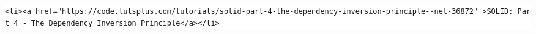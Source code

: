 	<li><a href="https://code.tutsplus.com/tutorials/solid-part-4-the-dependency-inversion-principle--net-36872" >SOLID: Part 4 - The Dependency Inversion Principle</a></li>
</ul>
